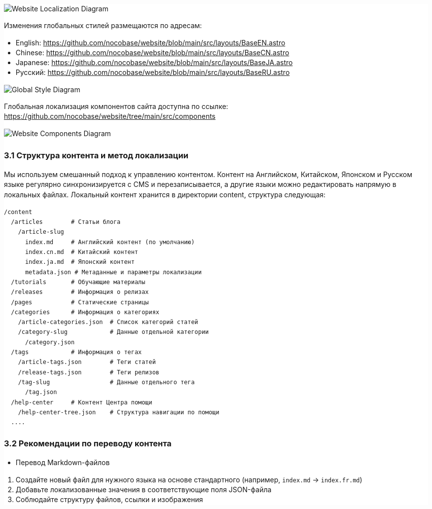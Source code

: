 ![Website Localization Diagram](https://static-docs.nocobase.com/20250319121600.png)

Изменения глобальных стилей размещаются по адресам:
- English: https://github.com/nocobase/website/blob/main/src/layouts/BaseEN.astro
- Chinese: https://github.com/nocobase/website/blob/main/src/layouts/BaseCN.astro
- Japanese: https://github.com/nocobase/website/blob/main/src/layouts/BaseJA.astro
- Русский: https://github.com/nocobase/website/blob/main/src/layouts/BaseRU.astro

![Global Style Diagram](https://static-docs.nocobase.com/20250319121501.png)

Глобальная локализация компонентов сайта доступна по ссылке:
https://github.com/nocobase/website/tree/main/src/components

![Website Components Diagram](https://static-docs.nocobase.com/20250319122940.png)

### 3.1 Структура контента и метод локализации

Мы используем смешанный подход к управлению контентом. Контент на Английском, Китайском, Японском и Русском языке регулярно синхронизируется с CMS и перезаписывается, а другие языки можно редактировать напрямую в локальных файлах. Локальный контент хранится в директории content, структура следующая:
```
/content
  /articles        # Статьи блога
    /article-slug
      index.md     # Английский контент (по умолчанию)
      index.cn.md  # Китайский контент
      index.ja.md  # Японский контент
      metadata.json # Метаданные и параметры локализации
  /tutorials       # Обучающие материалы
  /releases        # Информация о релизах
  /pages           # Статические страницы
  /categories      # Информация о категориях
    /article-categories.json  # Список категорий статей
    /category-slug            # Данные отдельной категории
      /category.json
  /tags            # Информация о тегах
    /article-tags.json        # Теги статей
    /release-tags.json        # Теги релизов
    /tag-slug                 # Данные отдельного тега
      /tag.json
  /help-center     # Контент Центра помощи
    /help-center-tree.json    # Структура навигации по помощи
  ....
```

### 3.2 Рекомендации по переводу контента

- Перевод Markdown-файлов

1. Создайте новый файл для нужного языка на основе стандартного (например, `index.md` → `index.fr.md`)
2. Добавьте локализованные значения в соответствующие поля JSON-файла
3. Соблюдайте структуру файлов, ссылки и изображения
